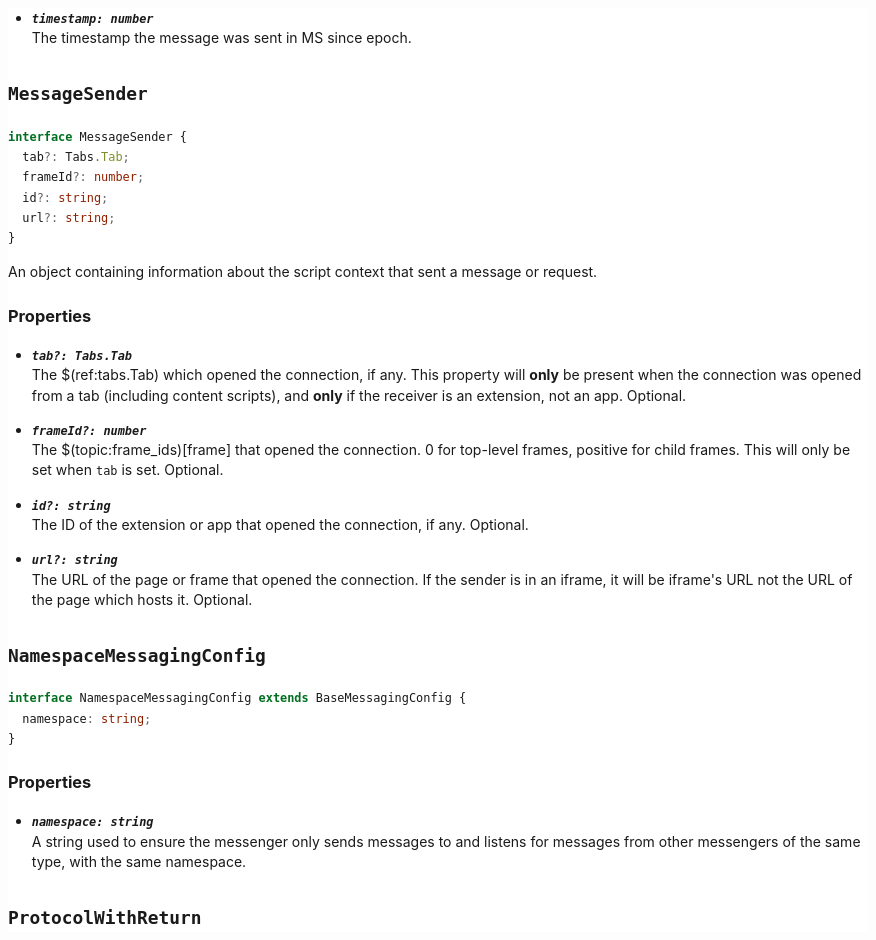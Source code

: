 - **_`timestamp: number`_**<br/>The timestamp the message was sent in MS since epoch.

## `MessageSender`

```ts
interface MessageSender {
  tab?: Tabs.Tab;
  frameId?: number;
  id?: string;
  url?: string;
}
```

An object containing information about the script context that sent a message or request.

### Properties

- **_`tab?: Tabs.Tab`_**<br/>The $(ref:tabs.Tab) which opened the connection, if any. This property will <strong>only</strong>
  be present when the connection was opened from a tab (including content scripts), and <strong>only</strong>
  if the receiver is an extension, not an app.
  Optional.

- **_`frameId?: number`_**<br/>The $(topic:frame_ids)[frame] that opened the connection. 0 for top-level frames, positive for child frames.
  This will only be set when <code>tab</code> is set.
  Optional.

- **_`id?: string`_**<br/>The ID of the extension or app that opened the connection, if any.
  Optional.

- **_`url?: string`_**<br/>The URL of the page or frame that opened the connection. If the sender is in an iframe,
  it will be iframe's URL not the URL of the page which hosts it.
  Optional.

## `NamespaceMessagingConfig`

```ts
interface NamespaceMessagingConfig extends BaseMessagingConfig {
  namespace: string;
}
```

### Properties

- **_`namespace: string`_**<br/>A string used to ensure the messenger only sends messages to and listens for messages from
  other messengers of the same type, with the same namespace.

## `ProtocolWithReturn`
